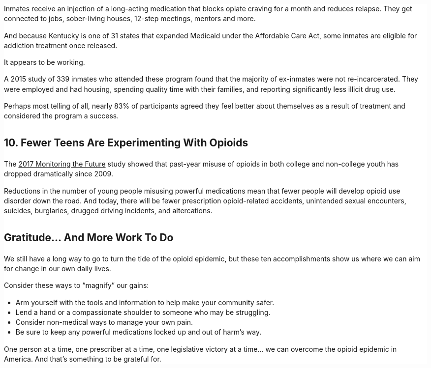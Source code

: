 Inmates receive an injection of a long-acting medication that blocks opiate craving for a month and reduces relapse. They get connected to jobs, sober-living houses, 12-step meetings, mentors and more.

And because Kentucky is one of 31 states that expanded Medicaid under the Affordable Care Act, some inmates are eligible for addiction treatment once released.

It appears to be working.

A 2015 study of 339 inmates who attended these program found that the majority of ex-inmates were not re-incarcerated. They were employed and had housing, spending quality time with their families, and reporting significantly less illicit drug use.

Perhaps most telling of all, nearly 83% of participants agreed they feel better about themselves as a result of treatment and considered the program a success.

## 10. Fewer Teens Are Experimenting With Opioids

The [2017 Monitoring the Future](http://www.monitoringthefuture.org/pubs/monographs/mtf-overview2017.pdf) study showed that past-year misuse of opioids in both college and non-college youth has dropped dramatically since 2009.

Reductions in the number of young people misusing powerful medications mean that fewer people will develop opioid use disorder down the road. And today, there will be fewer prescription opioid-related accidents, unintended sexual encounters, suicides, burglaries, drugged driving incidents, and altercations.

## Gratitude… And More Work To Do

We still have a long way to go to turn the tide of the opioid epidemic, but these ten accomplishments show us where we can aim for change in our own daily lives.

Consider these ways to “magnify” our gains:

* Arm yourself with the tools and information to help make your community safer.
* Lend a hand or a compassionate shoulder to someone who may be struggling.
* Consider non-medical ways to manage your own pain.
* Be sure to keep any powerful medications locked up and out of harm’s way.

One person at a time, one prescriber at a time, one legislative victory at a time… we can overcome the opioid epidemic in America. And that’s something to be grateful for.
